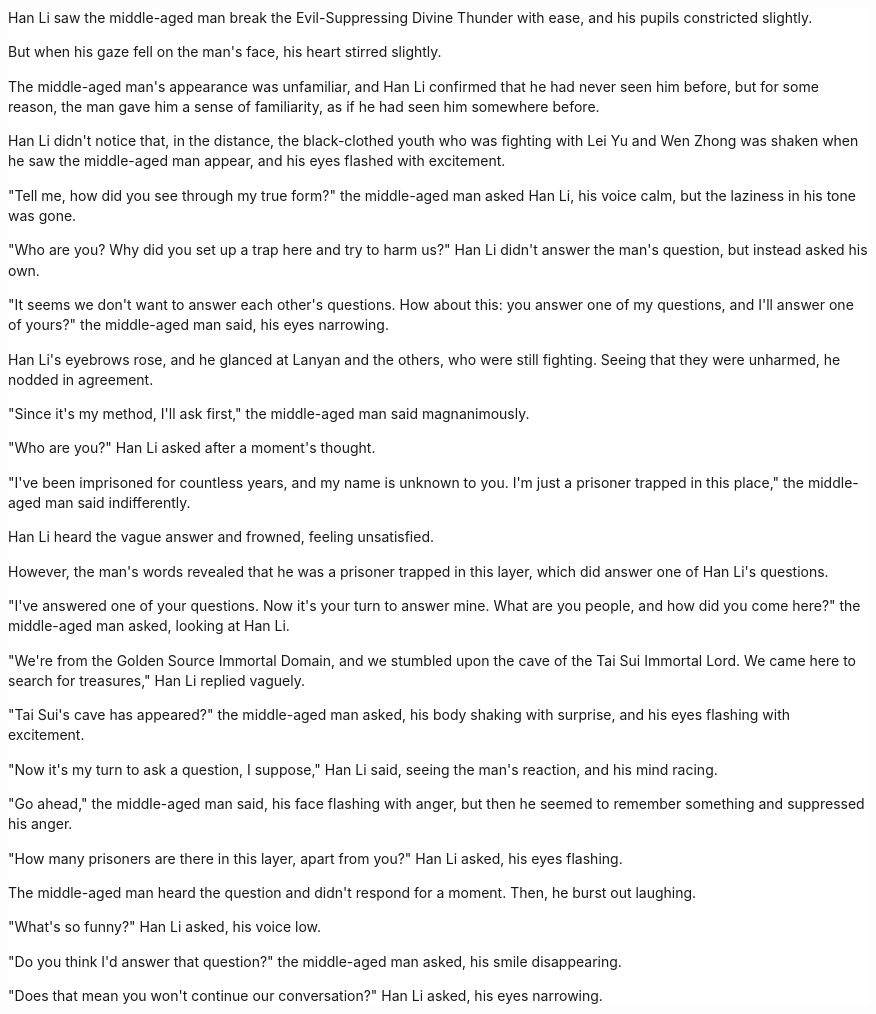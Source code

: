 Han Li saw the middle-aged man break the Evil-Suppressing Divine Thunder with ease, and his pupils constricted slightly.

But when his gaze fell on the man's face, his heart stirred slightly.

The middle-aged man's appearance was unfamiliar, and Han Li confirmed that he had never seen him before, but for some reason, the man gave him a sense of familiarity, as if he had seen him somewhere before.

Han Li didn't notice that, in the distance, the black-clothed youth who was fighting with Lei Yu and Wen Zhong was shaken when he saw the middle-aged man appear, and his eyes flashed with excitement.

"Tell me, how did you see through my true form?" the middle-aged man asked Han Li, his voice calm, but the laziness in his tone was gone.

"Who are you? Why did you set up a trap here and try to harm us?" Han Li didn't answer the man's question, but instead asked his own.

"It seems we don't want to answer each other's questions. How about this: you answer one of my questions, and I'll answer one of yours?" the middle-aged man said, his eyes narrowing.

Han Li's eyebrows rose, and he glanced at Lanyan and the others, who were still fighting. Seeing that they were unharmed, he nodded in agreement.

"Since it's my method, I'll ask first," the middle-aged man said magnanimously.

"Who are you?" Han Li asked after a moment's thought.

"I've been imprisoned for countless years, and my name is unknown to you. I'm just a prisoner trapped in this place," the middle-aged man said indifferently.

Han Li heard the vague answer and frowned, feeling unsatisfied.

However, the man's words revealed that he was a prisoner trapped in this layer, which did answer one of Han Li's questions.

"I've answered one of your questions. Now it's your turn to answer mine. What are you people, and how did you come here?" the middle-aged man asked, looking at Han Li.

"We're from the Golden Source Immortal Domain, and we stumbled upon the cave of the Tai Sui Immortal Lord. We came here to search for treasures," Han Li replied vaguely.

"Tai Sui's cave has appeared?" the middle-aged man asked, his body shaking with surprise, and his eyes flashing with excitement.

"Now it's my turn to ask a question, I suppose," Han Li said, seeing the man's reaction, and his mind racing.

"Go ahead," the middle-aged man said, his face flashing with anger, but then he seemed to remember something and suppressed his anger.

"How many prisoners are there in this layer, apart from you?" Han Li asked, his eyes flashing.

The middle-aged man heard the question and didn't respond for a moment. Then, he burst out laughing.

"What's so funny?" Han Li asked, his voice low.

"Do you think I'd answer that question?" the middle-aged man asked, his smile disappearing.

"Does that mean you won't continue our conversation?" Han Li asked, his eyes narrowing.
